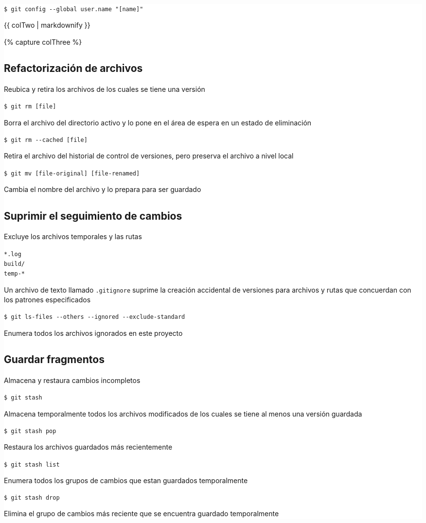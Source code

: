 ```$ git config --global user.name "[name]"```
<div class="col-md-6">
{{ colTwo | markdownify }}
</div>
<div class="clearfix"></div>


{% capture colThree %}
## Refactorización de archivos
Reubica y retira los archivos de los cuales se tiene una versión


```$ git rm [file]```

Borra el archivo del directorio activo y lo pone en el área de espera en un estado de eliminación


```$ git rm --cached [file]```

Retira el archivo del historial de control de versiones, pero preserva el archivo a nivel local


```$ git mv [file-original] [file-renamed]```

Cambia el nombre del archivo y lo prepara para ser guardado

## Suprimir el seguimiento de cambios
Excluye los archivos temporales y las rutas

```
*.log
build/
temp-*
```

Un archivo de texto llamado `.gitignore` suprime la creación accidental de versiones para archivos y rutas que concuerdan con los patrones especificados


```$ git ls-files --others --ignored --exclude-standard```

Enumera todos los archivos ignorados en este proyecto

## Guardar fragmentos
Almacena y restaura cambios incompletos


```$ git stash```

Almacena temporalmente todos los archivos modificados de los cuales se tiene al menos una versión guardada


```$ git stash pop```

Restaura los archivos guardados más recientemente


```$ git stash list```

Enumera todos los grupos de cambios que estan guardados temporalmente


```$ git stash drop```

Elimina el grupo de cambios más reciente que se encuentra guardado temporalmente
```